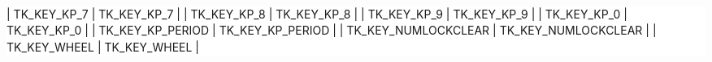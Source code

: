 | TK\_KEY\_KP\_7 | TK\_KEY\_KP\_7 |
| TK\_KEY\_KP\_8 | TK\_KEY\_KP\_8 |
| TK\_KEY\_KP\_9 | TK\_KEY\_KP\_9 |
| TK\_KEY\_KP\_0 | TK\_KEY\_KP\_0 |
| TK\_KEY\_KP\_PERIOD | TK\_KEY\_KP\_PERIOD |
| TK\_KEY\_NUMLOCKCLEAR | TK\_KEY\_NUMLOCKCLEAR |
| TK\_KEY\_WHEEL | TK\_KEY\_WHEEL |
